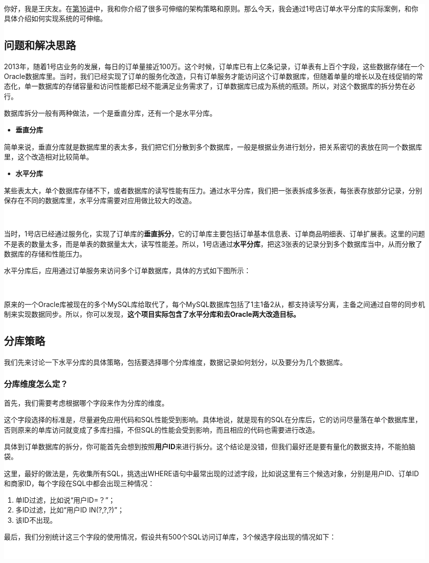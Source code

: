 <audio id="audio" title="18 | 可伸缩架构案例：数据太多，如何无限扩展你的数据库？" controls="" preload="none"><source id="mp3" src="https://static001.geekbang.org/resource/audio/62/80/62dee8d0c7359f3ce1d21c34c5184180.mp3"></audio>

你好，我是王庆友。在[第16讲](https://time.geekbang.org/column/article/217152)中，我和你介绍了很多可伸缩的架构策略和原则。那么今天，我会通过1号店订单水平分库的实际案例，和你具体介绍如何实现系统的可伸缩。

## 问题和解决思路

2013年，随着1号店业务的发展，每日的订单量接近100万。这个时候，订单库已有上亿条记录，订单表有上百个字段，这些数据存储在一个Oracle数据库里。当时，我们已经实现了订单的服务化改造，只有订单服务才能访问这个订单数据库，但随着单量的增长以及在线促销的常态化，单一数据库的存储容量和访问性能都已经不能满足业务需求了，订单数据库已成为系统的瓶颈。所以，对这个数据库的拆分势在必行。

数据库拆分一般有两种做法，一个是垂直分库，还有一个是水平分库。

- **垂直分库**

简单来说，垂直分库就是数据库里的表太多，我们把它们分散到多个数据库，一般是根据业务进行划分，把关系密切的表放在同一个数据库里，这个改造相对比较简单。

- **水平分库**

某些表太大，单个数据库存储不下，或者数据库的读写性能有压力。通过水平分库，我们把一张表拆成多张表，每张表存放部分记录，分别保存在不同的数据库里，水平分库需要对应用做比较大的改造。

<img src="https://static001.geekbang.org/resource/image/6a/81/6a414d387a08a6dc291c3a3a9e763c81.jpg" alt="">

当时，1号店已经通过服务化，实现了订单库的**垂直拆分**，它的订单库主要包括订单基本信息表、订单商品明细表、订单扩展表。这里的问题不是表的数量太多，而是单表的数据量太大，读写性能差。所以，1号店通过**水平分库**，把这3张表的记录分到多个数据库当中，从而分散了数据库的存储和性能压力。

水平分库后，应用通过订单服务来访问多个订单数据库，具体的方式如下图所示：

<img src="https://static001.geekbang.org/resource/image/7c/9f/7cf1df5c241cd515d5e89456d2a7f39f.jpg" alt="">

原来的一个Oracle库被现在的多个MySQL库给取代了，每个MySQL数据库包括了1主1备2从，都支持读写分离，主备之间通过自带的同步机制来实现数据同步。所以，你可以发现，**这个项目实际包含了水平分库和去Oracle两大改造目标。**

## 分库策略

我们先来讨论一下水平分库的具体策略，包括要选择哪个分库维度，数据记录如何划分，以及要分为几个数据库。

### 分库维度怎么定？

首先，我们需要考虑根据哪个字段来作为分库的维度。

这个字段选择的标准是，尽量避免应用代码和SQL性能受到影响。具体地说，就是现有的SQL在分库后，它的访问尽量落在单个数据库里，否则原来的单库访问就变成了多库扫描，不但SQL的性能会受到影响，而且相应的代码也需要进行改造。

具体到订单数据库的拆分，你可能首先会想到按照**用户ID**来进行拆分。这个结论是没错，但我们最好还是要有量化的数据支持，不能拍脑袋。

这里，最好的做法是，先收集所有SQL，挑选出WHERE语句中最常出现的过滤字段，比如说这里有三个候选对象，分别是用户ID、订单ID和商家ID，每个字段在SQL中都会出现三种情况：

1. 单ID过滤，比如说“用户ID=？”；
1. 多ID过滤，比如“用户ID IN(?,?,?)”；
1. 该ID不出现。

最后，我们分别统计这三个字段的使用情况，假设共有500个SQL访问订单库，3个候选字段出现的情况如下：

<img src="https://static001.geekbang.org/resource/image/26/9a/26480ace17c1629c24f5881f65f2fa9a.jpg" alt="">
